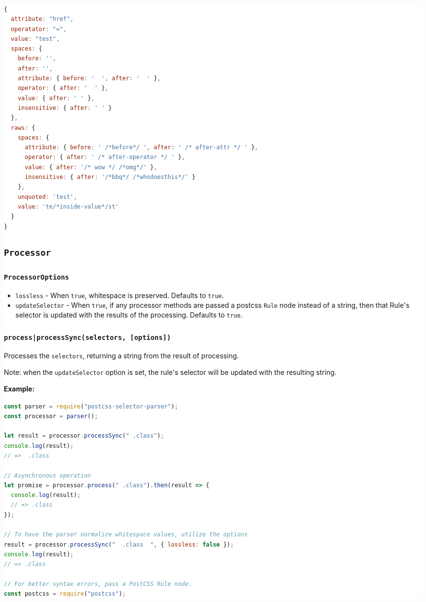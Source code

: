 ```js
{
  attribute: "href",
  operatator: "=",
  value: "test",
  spaces: {
    before: '',
    after: '',
    attribute: { before: '  ', after: '  ' },
    operator: { after: '  ' },
    value: { after: ' ' },
    insensitive: { after: ' ' }
  },
  raws: {
    spaces: {
      attribute: { before: ' /*before*/ ', after: ' /* after-attr */ ' },
      operator: { after: ' /* after-operator */ ' },
      value: { after: '/* wow */ /*omg*/' },
      insensitive: { after: '/*bbq*/ /*whodoesthis*/' }
    },
    unquoted: 'test',
    value: 'te/*inside-value*/st'
  }
}
```

## `Processor`

### `ProcessorOptions`

- `lossless` - When `true`, whitespace is preserved. Defaults to `true`.
- `updateSelector` - When `true`, if any processor methods are passed a postcss
  `Rule` node instead of a string, then that Rule's selector is updated
  with the results of the processing. Defaults to `true`.

### `process|processSync(selectors, [options])`

Processes the `selectors`, returning a string from the result of processing.

Note: when the `updateSelector` option is set, the rule's selector
will be updated with the resulting string.

**Example:**

```js
const parser = require("postcss-selector-parser");
const processor = parser();

let result = processor.processSync(" .class");
console.log(result);
// =>  .class

// Asynchronous operation
let promise = processor.process(" .class").then(result => {
  console.log(result);
  // => .class
});

// To have the parser normalize whitespace values, utilize the options
result = processor.processSync("  .class  ", { lossless: false });
console.log(result);
// => .class

// For better syntax errors, pass a PostCSS Rule node.
const postcss = require("postcss");
```